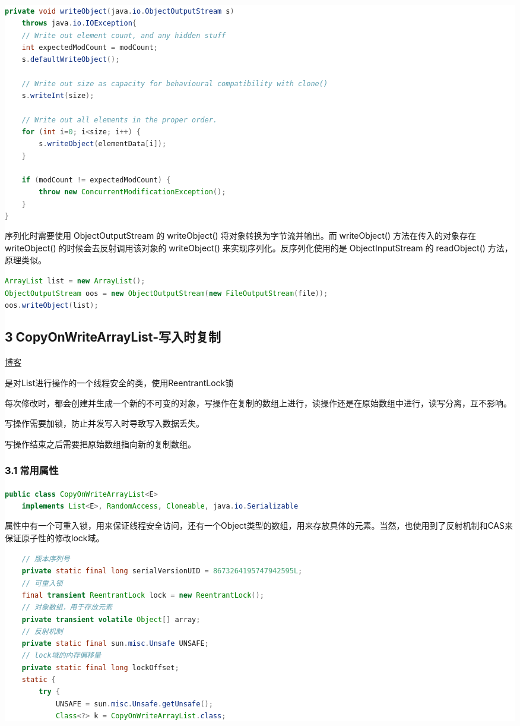 ```java
private void writeObject(java.io.ObjectOutputStream s)
    throws java.io.IOException{
    // Write out element count, and any hidden stuff
    int expectedModCount = modCount;
    s.defaultWriteObject();

    // Write out size as capacity for behavioural compatibility with clone()
    s.writeInt(size);

    // Write out all elements in the proper order.
    for (int i=0; i<size; i++) {
        s.writeObject(elementData[i]);
    }

    if (modCount != expectedModCount) {
        throw new ConcurrentModificationException();
    }
}
```

序列化时需要使用 ObjectOutputStream 的 writeObject() 将对象转换为字节流并输出。而  writeObject() 方法在传入的对象存在 writeObject() 的时候会去反射调用该对象的 writeObject()  来实现序列化。反序列化使用的是 ObjectInputStream 的 readObject() 方法，原理类似。

```java
ArrayList list = new ArrayList();
ObjectOutputStream oos = new ObjectOutputStream(new FileOutputStream(file));
oos.writeObject(list);
```





## 3 CopyOnWriteArrayList-写入时复制

[博客](https://www.cnblogs.com/leesf456/p/5547853.html)

是对List进行操作的一个线程安全的类，使用ReentrantLock锁

每次修改时，都会创建并生成一个新的不可变的对象，写操作在复制的数组上进行，读操作还是在原始数组中进行，读写分离，互不影响。

写操作需要加锁，防止并发写入时导致写入数据丢失。

写操作结束之后需要把原始数组指向新的复制数组。

### 3.1 常用属性

```java
public class CopyOnWriteArrayList<E>
    implements List<E>, RandomAccess, Cloneable, java.io.Serializable 
```

属性中有一个可重入锁，用来保证线程安全访问，还有一个Object类型的数组，用来存放具体的元素。当然，也使用到了反射机制和CAS来保证原子性的修改lock域。 

```java
    // 版本序列号
    private static final long serialVersionUID = 8673264195747942595L;
    // 可重入锁
    final transient ReentrantLock lock = new ReentrantLock();
    // 对象数组，用于存放元素
    private transient volatile Object[] array;
    // 反射机制
    private static final sun.misc.Unsafe UNSAFE;
    // lock域的内存偏移量
    private static final long lockOffset;
    static {
        try {
            UNSAFE = sun.misc.Unsafe.getUnsafe();
            Class<?> k = CopyOnWriteArrayList.class;
```